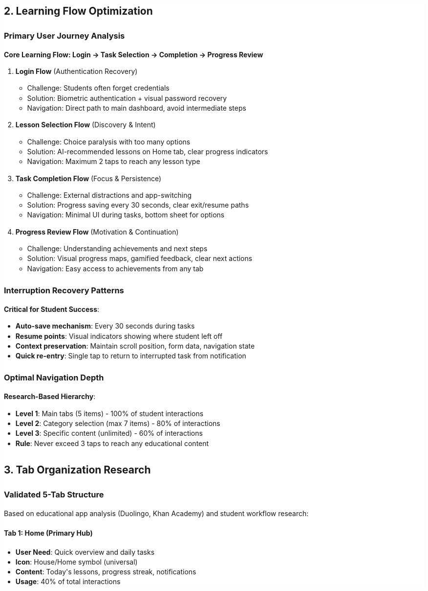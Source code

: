 ## 2. Learning Flow Optimization

### Primary User Journey Analysis

**Core Learning Flow: Login → Task Selection → Completion → Progress Review**

1. **Login Flow** (Authentication Recovery)
   - Challenge: Students often forget credentials
   - Solution: Biometric authentication + visual password recovery
   - Navigation: Direct path to main dashboard, avoid intermediate steps

2. **Lesson Selection Flow** (Discovery & Intent)
   - Challenge: Choice paralysis with too many options
   - Solution: AI-recommended lessons on Home tab, clear progress indicators
   - Navigation: Maximum 2 taps to reach any lesson type

3. **Task Completion Flow** (Focus & Persistence)
   - Challenge: External distractions and app-switching
   - Solution: Progress saving every 30 seconds, clear exit/resume paths
   - Navigation: Minimal UI during tasks, bottom sheet for options

4. **Progress Review Flow** (Motivation & Continuation)
   - Challenge: Understanding achievements and next steps
   - Solution: Visual progress maps, gamified feedback, clear next actions
   - Navigation: Easy access to achievements from any tab

### Interruption Recovery Patterns

**Critical for Student Success**:
- **Auto-save mechanism**: Every 30 seconds during tasks
- **Resume points**: Visual indicators showing where student left off
- **Context preservation**: Maintain scroll position, form data, navigation state
- **Quick re-entry**: Single tap to return to interrupted task from notification

### Optimal Navigation Depth

**Research-Based Hierarchy**:
- **Level 1**: Main tabs (5 items) - 100% of student interactions
- **Level 2**: Category selection (max 7 items) - 80% of interactions
- **Level 3**: Specific content (unlimited) - 60% of interactions
- **Rule**: Never exceed 3 taps to reach any educational content

## 3. Tab Organization Research

### Validated 5-Tab Structure

Based on educational app analysis (Duolingo, Khan Academy) and student workflow research:

#### Tab 1: Home (Primary Hub)
- **User Need**: Quick overview and daily tasks
- **Icon**: House/Home symbol (universal)
- **Content**: Today's lessons, progress streak, notifications
- **Usage**: 40% of total interactions
